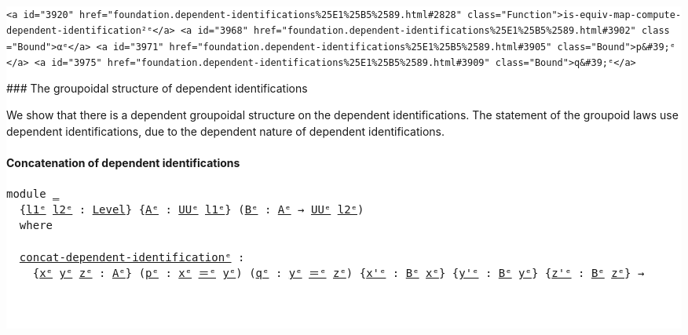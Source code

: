     <a id="3920" href="foundation.dependent-identifications%25E1%25B5%2589.html#2828" class="Function">is-equiv-map-compute-dependent-identification²ᵉ</a> <a id="3968" href="foundation.dependent-identifications%25E1%25B5%2589.html#3902" class="Bound">αᵉ</a> <a id="3971" href="foundation.dependent-identifications%25E1%25B5%2589.html#3905" class="Bound">p&#39;ᵉ</a> <a id="3975" href="foundation.dependent-identifications%25E1%25B5%2589.html#3909" class="Bound">q&#39;ᵉ</a>
</pre>
### The groupoidal structure of dependent identifications

We show that there is a dependent groupoidal structure on the dependent
identifications. The statement of the groupoid laws use dependent
identifications, due to the dependent nature of dependent identifications.

#### Concatenation of dependent identifications

<pre class="Agda"><a id="4314" class="Keyword">module</a> <a id="4321" href="foundation.dependent-identifications%25E1%25B5%2589.html#4321" class="Module">_</a>
  <a id="4325" class="Symbol">{</a><a id="4326" href="foundation.dependent-identifications%25E1%25B5%2589.html#4326" class="Bound">l1ᵉ</a> <a id="4330" href="foundation.dependent-identifications%25E1%25B5%2589.html#4330" class="Bound">l2ᵉ</a> <a id="4334" class="Symbol">:</a> <a id="4336" href="Agda.Primitive.html#742" class="Postulate">Level</a><a id="4341" class="Symbol">}</a> <a id="4343" class="Symbol">{</a><a id="4344" href="foundation.dependent-identifications%25E1%25B5%2589.html#4344" class="Bound">Aᵉ</a> <a id="4347" class="Symbol">:</a> <a id="4349" href="Agda.Primitive.html#429" class="Primitive">UUᵉ</a> <a id="4353" href="foundation.dependent-identifications%25E1%25B5%2589.html#4326" class="Bound">l1ᵉ</a><a id="4356" class="Symbol">}</a> <a id="4358" class="Symbol">(</a><a id="4359" href="foundation.dependent-identifications%25E1%25B5%2589.html#4359" class="Bound">Bᵉ</a> <a id="4362" class="Symbol">:</a> <a id="4364" href="foundation.dependent-identifications%25E1%25B5%2589.html#4344" class="Bound">Aᵉ</a> <a id="4367" class="Symbol">→</a> <a id="4369" href="Agda.Primitive.html#429" class="Primitive">UUᵉ</a> <a id="4373" href="foundation.dependent-identifications%25E1%25B5%2589.html#4330" class="Bound">l2ᵉ</a><a id="4376" class="Symbol">)</a>
  <a id="4380" class="Keyword">where</a>

  <a id="4389" href="foundation.dependent-identifications%25E1%25B5%2589.html#4389" class="Function">concat-dependent-identificationᵉ</a> <a id="4422" class="Symbol">:</a>
    <a id="4428" class="Symbol">{</a><a id="4429" href="foundation.dependent-identifications%25E1%25B5%2589.html#4429" class="Bound">xᵉ</a> <a id="4432" href="foundation.dependent-identifications%25E1%25B5%2589.html#4432" class="Bound">yᵉ</a> <a id="4435" href="foundation.dependent-identifications%25E1%25B5%2589.html#4435" class="Bound">zᵉ</a> <a id="4438" class="Symbol">:</a> <a id="4440" href="foundation.dependent-identifications%25E1%25B5%2589.html#4344" class="Bound">Aᵉ</a><a id="4442" class="Symbol">}</a> <a id="4444" class="Symbol">(</a><a id="4445" href="foundation.dependent-identifications%25E1%25B5%2589.html#4445" class="Bound">pᵉ</a> <a id="4448" class="Symbol">:</a> <a id="4450" href="foundation.dependent-identifications%25E1%25B5%2589.html#4429" class="Bound">xᵉ</a> <a id="4453" href="foundation-core.identity-types%25E1%25B5%2589.html#2730" class="Function Operator">＝ᵉ</a> <a id="4456" href="foundation.dependent-identifications%25E1%25B5%2589.html#4432" class="Bound">yᵉ</a><a id="4458" class="Symbol">)</a> <a id="4460" class="Symbol">(</a><a id="4461" href="foundation.dependent-identifications%25E1%25B5%2589.html#4461" class="Bound">qᵉ</a> <a id="4464" class="Symbol">:</a> <a id="4466" href="foundation.dependent-identifications%25E1%25B5%2589.html#4432" class="Bound">yᵉ</a> <a id="4469" href="foundation-core.identity-types%25E1%25B5%2589.html#2730" class="Function Operator">＝ᵉ</a> <a id="4472" href="foundation.dependent-identifications%25E1%25B5%2589.html#4435" class="Bound">zᵉ</a><a id="4474" class="Symbol">)</a> <a id="4476" class="Symbol">{</a><a id="4477" href="foundation.dependent-identifications%25E1%25B5%2589.html#4477" class="Bound">x&#39;ᵉ</a> <a id="4481" class="Symbol">:</a> <a id="4483" href="foundation.dependent-identifications%25E1%25B5%2589.html#4359" class="Bound">Bᵉ</a> <a id="4486" href="foundation.dependent-identifications%25E1%25B5%2589.html#4429" class="Bound">xᵉ</a><a id="4488" class="Symbol">}</a> <a id="4490" class="Symbol">{</a><a id="4491" href="foundation.dependent-identifications%25E1%25B5%2589.html#4491" class="Bound">y&#39;ᵉ</a> <a id="4495" class="Symbol">:</a> <a id="4497" href="foundation.dependent-identifications%25E1%25B5%2589.html#4359" class="Bound">Bᵉ</a> <a id="4500" href="foundation.dependent-identifications%25E1%25B5%2589.html#4432" class="Bound">yᵉ</a><a id="4502" class="Symbol">}</a> <a id="4504" class="Symbol">{</a><a id="4505" href="foundation.dependent-identifications%25E1%25B5%2589.html#4505" class="Bound">z&#39;ᵉ</a> <a id="4509" class="Symbol">:</a> <a id="4511" href="foundation.dependent-identifications%25E1%25B5%2589.html#4359" class="Bound">Bᵉ</a> <a id="4514" href="foundation.dependent-identifications%25E1%25B5%2589.html#4435" class="Bound">zᵉ</a><a id="4516" class="Symbol">}</a> <a id="4518" class="Symbol">→</a>